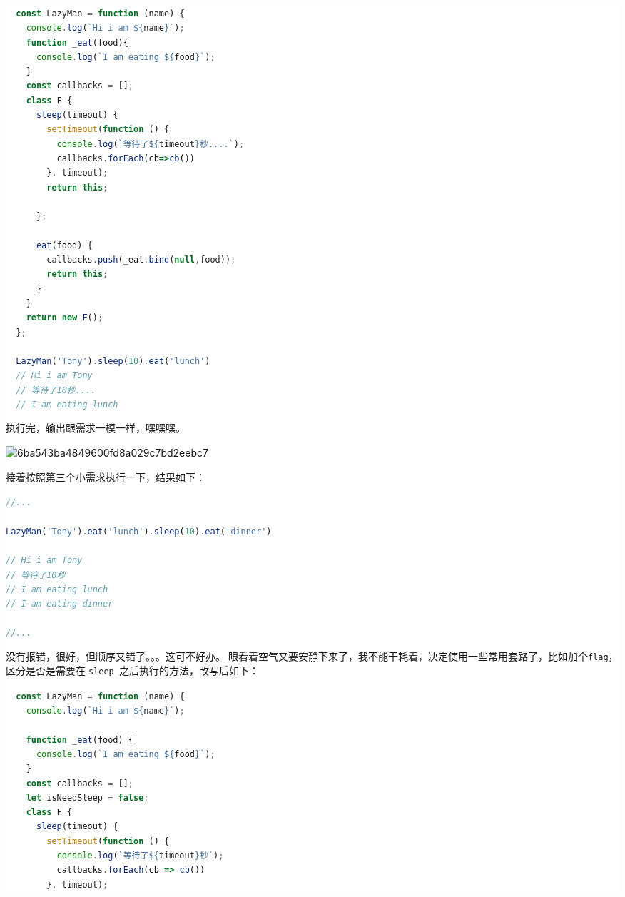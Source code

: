 ```js
  const LazyMan = function (name) {
    console.log(`Hi i am ${name}`);
    function _eat(food){
      console.log(`I am eating ${food}`);
    }
    const callbacks = [];
    class F {
      sleep(timeout) {
        setTimeout(function () {
          console.log(`等待了${timeout}秒....`);
          callbacks.forEach(cb=>cb())
        }, timeout);
        return this;

      };

      eat(food) {
        callbacks.push(_eat.bind(null,food));
        return this;
      }
    }
    return new F();
  };

  LazyMan('Tony').sleep(10).eat('lunch')
  // Hi i am Tony
  // 等待了10秒....
  // I am eating lunch

```
执行完，输出跟需求一模一样，嘿嘿嘿。

![6ba543ba4849600fd8a029c7bd2eebc7](https://user-images.githubusercontent.com/25629121/52023623-c8df8980-2538-11e9-843b-7f8582a41c31.jpeg)

接着按照第三个小需求执行一下，结果如下：
```js
//...

LazyMan('Tony').eat('lunch').sleep(10).eat('dinner')

// Hi i am Tony
// 等待了10秒
// I am eating lunch
// I am eating dinner

//...
```
没有报错，很好，但顺序又错了。。。这可不好办。
眼看着空气又要安静下来了，我不能干耗着，决定使用一些常用套路了，比如加个`flag`，区分是否是需要在 `sleep `之后执行的方法，改写后如下：
```js
  const LazyMan = function (name) {
    console.log(`Hi i am ${name}`);

    function _eat(food) {
      console.log(`I am eating ${food}`);
    }
    const callbacks = [];
    let isNeedSleep = false;
    class F {
      sleep(timeout) {
        setTimeout(function () {
          console.log(`等待了${timeout}秒`);
          callbacks.forEach(cb => cb())
        }, timeout);
```